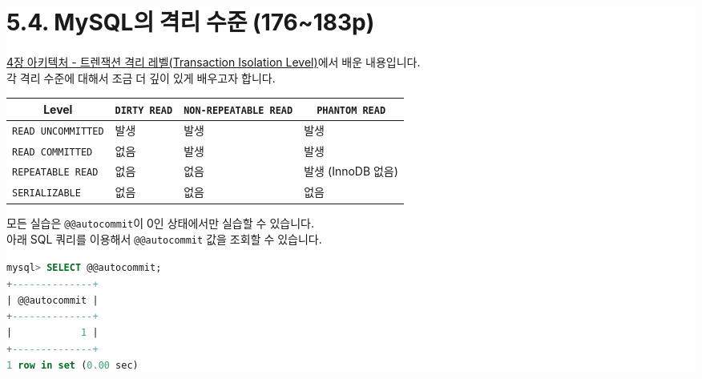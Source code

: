 # 5.4. MySQL의 격리 수준 (176~183p)

[4장 아키텍처 - 트렌잭션 격리 레벨(Transaction Isolation Level)](./2024_11_11_dil.md#43-트랜잭션-격리-레벨transaction-isolation-level)에서 배운 내용입니다. <br>
각 격리 수준에 대해서 조금 더 깊이 있게 배우고자 합니다.

| Level              | `DIRTY READ` | `NON-REPEATABLE READ` | `PHANTOM READ`     |
| ------------------ | ------------ | --------------------- | ------------------ |
| `READ UNCOMMITTED` | 발생         | 발생                  | 발생               |
| `READ COMMITTED`   | 없음         | 발생                  | 발생               |
| `REPEATABLE READ`  | 없음         | 없음                  | 발생 (InnoDB 없음) |
| `SERIALIZABLE`     | 없음         | 없음                  | 없음               |

모든 실습은 `@@autocommit`이 0인 상태에서만 실습할 수 있습니다. <br>
아래 SQL 쿼리를 이용해서 `@@autocommit` 값을 조회할 수 있습니다.

```sql
mysql> SELECT @@autocommit;
+--------------+
| @@autocommit |
+--------------+
|            1 |
+--------------+
1 row in set (0.00 sec)
```
